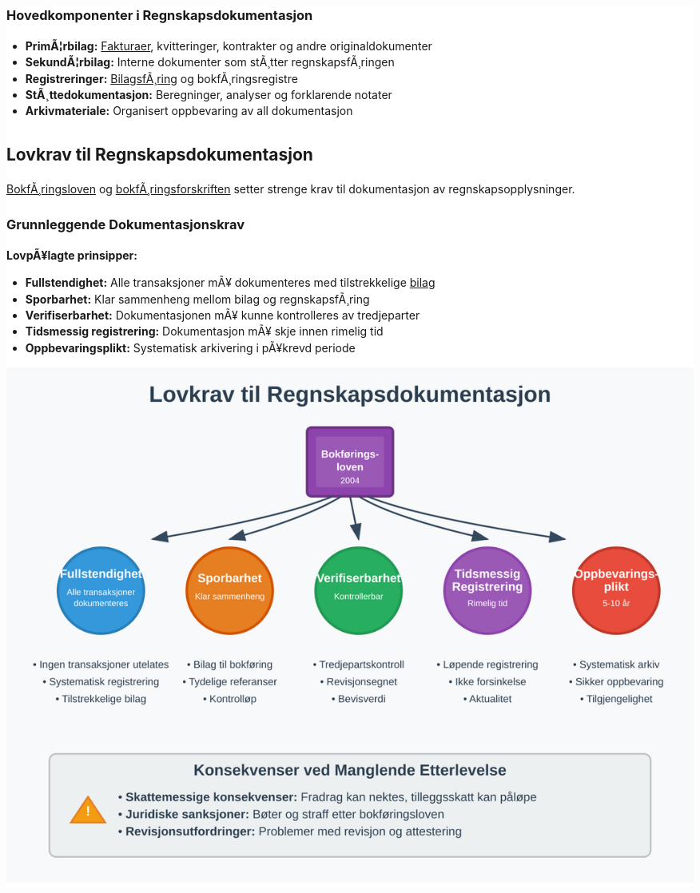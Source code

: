 ### Hovedkomponenter i Regnskapsdokumentasjon

* **PrimÃ¦rbilag:** [Fakturaer](/blogs/regnskap/hva-er-en-faktura "Hva er en Faktura? En Guide til Norske Fakturakrav"), kvitteringer, kontrakter og andre originaldokumenter
* **SekundÃ¦rbilag:** Interne dokumenter som stÃ¸tter regnskapsfÃ¸ringen
* **Registreringer:** [BilagsfÃ¸ring](/blogs/regnskap/hva-er-bilagsforing "Hva er BilagsfÃ¸ring? Komplett Guide til Regnskapsbilag og Dokumentasjon") og bokfÃ¸ringsregistre
* **StÃ¸ttedokumentasjon:** Beregninger, analyser og forklarende notater
* **Arkivmateriale:** Organisert oppbevaring av all dokumentasjon

## Lovkrav til Regnskapsdokumentasjon

[BokfÃ¸ringsloven](/blogs/regnskap/hva-er-bokforingsloven "Hva er BokfÃ¸ringsloven? Krav, Regler og Praktisk Veiledning") og [bokfÃ¸ringsforskriften](/blogs/regnskap/hva-er-bokforingsforskriften "Hva er BokfÃ¸ringsforskriften? Detaljerte Regler for Norsk BokfÃ¸ring") setter strenge krav til dokumentasjon av regnskapsopplysninger.

### Grunnleggende Dokumentasjonskrav

**LovpÃ¥lagte prinsipper:**

* **Fullstendighet:** Alle transaksjoner mÃ¥ dokumenteres med tilstrekkelige [bilag](/blogs/regnskap/hva-er-bilag "Hva er Bilag i Regnskap? Komplett Guide til Regnskapsbilag")
* **Sporbarhet:** Klar sammenheng mellom bilag og regnskapsfÃ¸ring
* **Verifiserbarhet:** Dokumentasjonen mÃ¥ kunne kontrolleres av tredjeparter
* **Tidsmessig registrering:** Dokumentasjon mÃ¥ skje innen rimelig tid
* **Oppbevaringsplikt:** Systematisk arkivering i pÃ¥krevd periode

![Lovkrav til Dokumentasjon](lovkrav-dokumentasjon-oversikt.svg)
